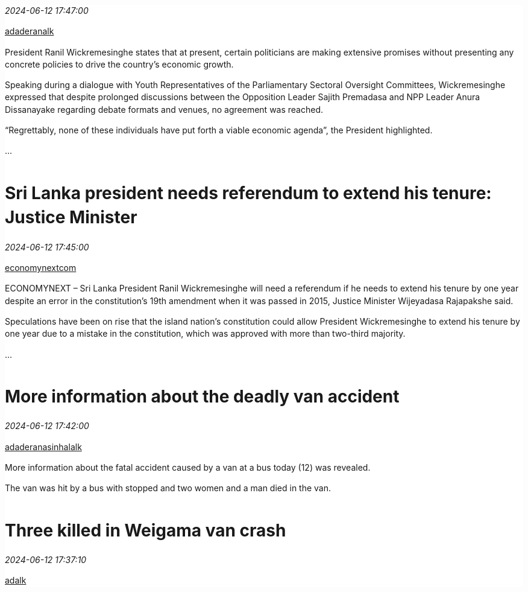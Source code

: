 *2024-06-12 17:47:00*

[adaderanalk](https://www.adaderana.lk/news/99840/president-hits-out-at-politicians-making-promises-without-presenting-any-economic-policies)

President Ranil Wickremesinghe states that at present, certain politicians are making extensive promises without presenting any concrete policies to drive the country’s economic growth.

Speaking during a dialogue with Youth Representatives of the Parliamentary Sectoral Oversight Committees, Wickremesinghe expressed that despite prolonged discussions between the Opposition Leader Sajith Premadasa and NPP Leader Anura Dissanayake regarding debate formats and venues, no agreement was reached.

“Regrettably, none of these individuals have put forth a viable economic agenda”, the President highlighted.

...



# Sri Lanka president needs referendum to extend his tenure: Justice Minister

*2024-06-12 17:45:00*

[economynextcom](https://economynext.com/sri-lanka-president-needs-referendum-to-extend-his-tenure-justice-minister-167709/)

ECONOMYNEXT – Sri Lanka President Ranil Wickremesinghe will need a referendum if he needs to extend his tenure by one year despite an error in the constitution’s 19th amendment when it was passed in 2015, Justice Minister Wijeyadasa Rajapakshe said.

Speculations have been on rise that the island nation’s constitution could allow President Wickremesinghe to extend his tenure by one year due to a mistake in the constitution, which was approved with more than two-third majority.

...



# More information about the deadly van accident

*2024-06-12 17:42:00*

[adaderanasinhalalk](http://sinhala.adaderana.lk/news/197691)

More information about the fatal accident caused by a van at a bus today (12) was revealed.

The van was hit by a bus with stopped and two women and a man died in the van.



# Three killed in Weigama van crash

*2024-06-12 17:37:10*

[adalk](https://www.ada.lk/breaking_news/වෑගම-වෑන්-අනතුරින්-තිදෙනෙක්-මරුට/11-410175)
